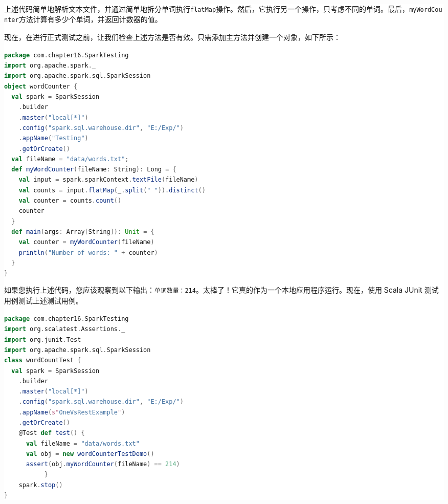 上述代码简单地解析文本文件，并通过简单地拆分单词执行`flatMap`操作。然后，它执行另一个操作，只考虑不同的单词。最后，`myWordCounter`方法计算有多少个单词，并返回计数器的值。

现在，在进行正式测试之前，让我们检查上述方法是否有效。只需添加主方法并创建一个对象，如下所示：

```scala
package com.chapter16.SparkTesting
import org.apache.spark._
import org.apache.spark.sql.SparkSession
object wordCounter {
  val spark = SparkSession
    .builder
    .master("local[*]")
    .config("spark.sql.warehouse.dir", "E:/Exp/")
    .appName("Testing")
    .getOrCreate()    
  val fileName = "data/words.txt";
  def myWordCounter(fileName: String): Long = {
    val input = spark.sparkContext.textFile(fileName)
    val counts = input.flatMap(_.split(" ")).distinct()
    val counter = counts.count()
    counter
  }
  def main(args: Array[String]): Unit = {
    val counter = myWordCounter(fileName)
    println("Number of words: " + counter)
  }
}

```

如果您执行上述代码，您应该观察到以下输出：`单词数量：214`。太棒了！它真的作为一个本地应用程序运行。现在，使用 Scala JUnit 测试用例测试上述测试用例。

```scala
package com.chapter16.SparkTesting
import org.scalatest.Assertions._
import org.junit.Test
import org.apache.spark.sql.SparkSession
class wordCountTest {
  val spark = SparkSession
    .builder
    .master("local[*]")
    .config("spark.sql.warehouse.dir", "E:/Exp/")
    .appName(s"OneVsRestExample")
    .getOrCreate()   
    @Test def test() {
      val fileName = "data/words.txt"
      val obj = new wordCounterTestDemo()
      assert(obj.myWordCounter(fileName) == 214)
           }
    spark.stop()
}

```
